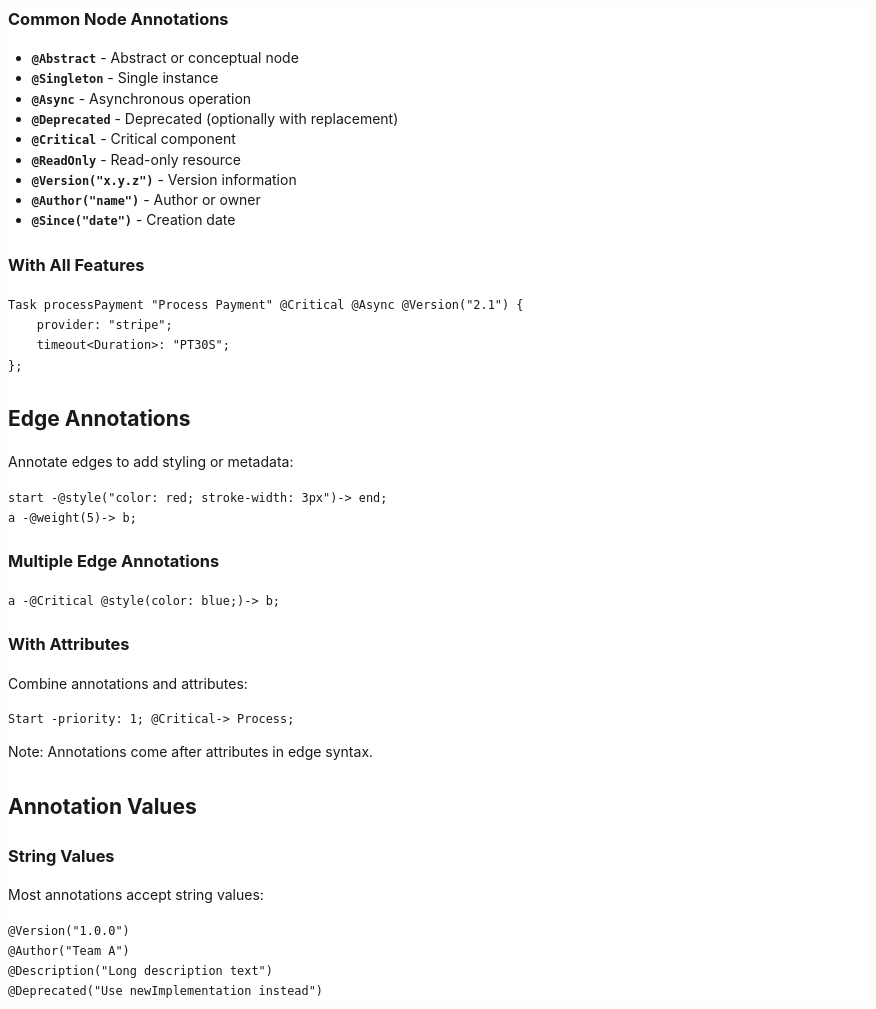 ### Common Node Annotations

- **`@Abstract`** - Abstract or conceptual node
- **`@Singleton`** - Single instance
- **`@Async`** - Asynchronous operation
- **`@Deprecated`** - Deprecated (optionally with replacement)
- **`@Critical`** - Critical component
- **`@ReadOnly`** - Read-only resource
- **`@Version("x.y.z")`** - Version information
- **`@Author("name")`** - Author or owner
- **`@Since("date")`** - Creation date

### With All Features

```dygram
Task processPayment "Process Payment" @Critical @Async @Version("2.1") {
    provider: "stripe";
    timeout<Duration>: "PT30S";
};
```

## Edge Annotations

Annotate edges to add styling or metadata:

```dygram examples/syntax/edge-annotations.dygram
start -@style("color: red; stroke-width: 3px")-> end;
a -@weight(5)-> b;
```

### Multiple Edge Annotations

```dygram
a -@Critical @style(color: blue;)-> b;
```

### With Attributes

Combine annotations and attributes:

```dygram
Start -priority: 1; @Critical-> Process;
```

Note: Annotations come after attributes in edge syntax.

## Annotation Values

### String Values

Most annotations accept string values:

```dygram
@Version("1.0.0")
@Author("Team A")
@Description("Long description text")
@Deprecated("Use newImplementation instead")
```
